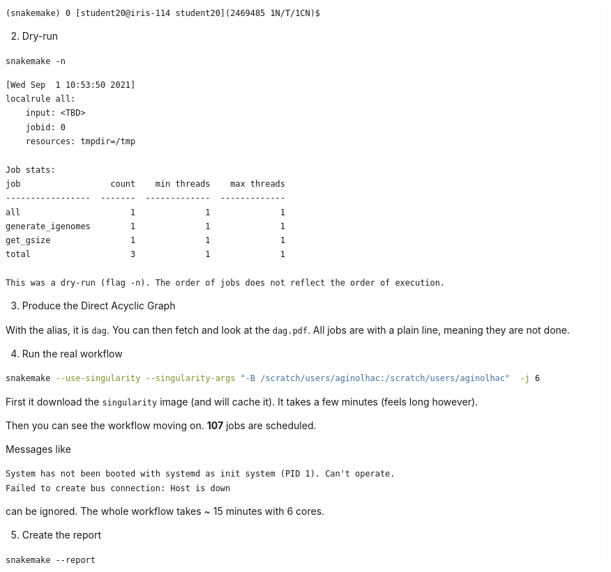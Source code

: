 ```
(snakemake) 0 [student20@iris-114 student20](2469485 1N/T/1CN)$
```

2. Dry-run

```
snakemake -n
```

```
[Wed Sep  1 10:53:50 2021]
localrule all:
	input: <TBD>
	jobid: 0
	resources: tmpdir=/tmp

Job stats:
job                  count    min threads    max threads
-----------------  -------  -------------  -------------
all                      1              1              1
generate_igenomes        1              1              1
get_gsize                1              1              1
total                    3              1              1

This was a dry-run (flag -n). The order of jobs does not reflect the order of execution.
```

3. Produce the Direct Acyclic Graph

With the alias, it is `dag`. You can then fetch and look at the `dag.pdf`. All jobs are with a plain line, meaning they are not done.

4. Run the real workflow

```bash
snakemake --use-singularity --singularity-args "-B /scratch/users/aginolhac:/scratch/users/aginolhac"  -j 6
```

First it download the `singularity` image (and will cache it). It takes a few minutes (feels long however).

Then you can see the workflow moving on. **107** jobs are scheduled.

Messages like

```
System has not been booted with systemd as init system (PID 1). Can't operate.
Failed to create bus connection: Host is down
```

can be ignored. The whole workflow takes ~ 15 minutes with 6 cores. 

5. Create the report

```
snakemake --report
```
